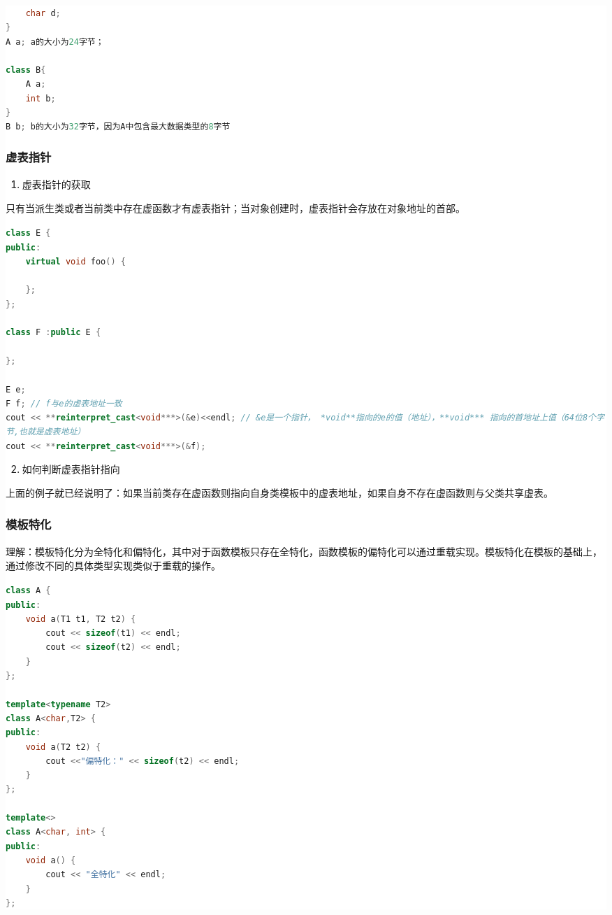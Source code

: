 ````c++
	char d;
}
A a; a的大小为24字节；

class B{
	A a;
	int b;
}
B b; b的大小为32字节，因为A中包含最大数据类型的8字节
````


### 虚表指针
1. 虚表指针的获取

只有当派生类或者当前类中存在虚函数才有虚表指针；当对象创建时，虚表指针会存放在对象地址的首部。
```` c++
class E {
public:
	virtual void foo() {

	};
};

class F :public E {
	
};

E e;
F f; // f与e的虚表地址一致
cout << **reinterpret_cast<void***>(&e)<<endl; // &e是一个指针， *void**指向的e的值（地址），**void*** 指向的首地址上值（64位8个字节,也就是虚表地址）
cout << **reinterpret_cast<void***>(&f);
````
2. 如何判断虚表指针指向

上面的例子就已经说明了：如果当前类存在虚函数则指向自身类模板中的虚表地址，如果自身不存在虚函数则与父类共享虚表。

### 模板特化
理解：模板特化分为全特化和偏特化，其中对于函数模板只存在全特化，函数模板的偏特化可以通过重载实现。模板特化在模板的基础上，通过修改不同的具体类型实现类似于重载的操作。
````c++
class A {
public:
	void a(T1 t1, T2 t2) {
		cout << sizeof(t1) << endl;
		cout << sizeof(t2) << endl;
	}
};

template<typename T2>
class A<char,T2> {
public:
	void a(T2 t2) {
		cout <<"偏特化：" << sizeof(t2) << endl;
	}
};

template<>
class A<char, int> {
public:
	void a() {
		cout << "全特化" << endl;
	}
};
````